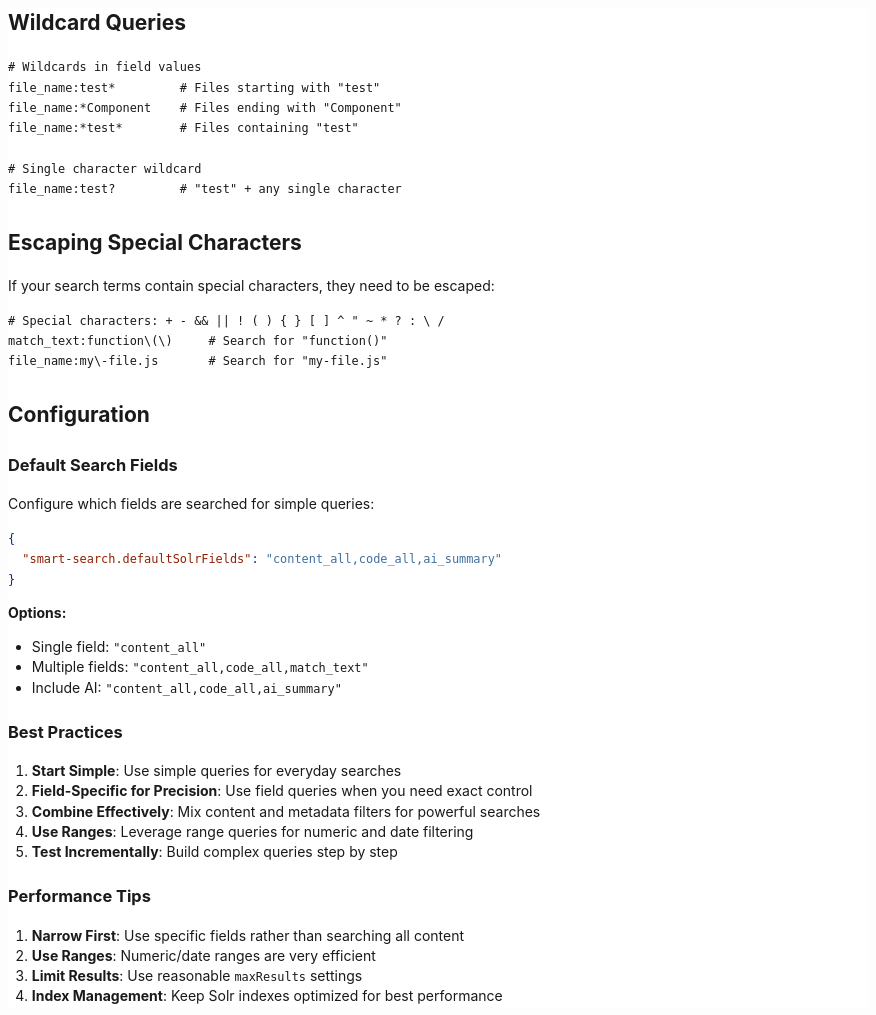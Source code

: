 ## Wildcard Queries

```text
# Wildcards in field values
file_name:test*         # Files starting with "test"
file_name:*Component    # Files ending with "Component"  
file_name:*test*        # Files containing "test"

# Single character wildcard
file_name:test?         # "test" + any single character
```

## Escaping Special Characters

If your search terms contain special characters, they need to be escaped:

```text
# Special characters: + - && || ! ( ) { } [ ] ^ " ~ * ? : \ /
match_text:function\(\)     # Search for "function()"
file_name:my\-file.js       # Search for "my-file.js"
```

## Configuration

### Default Search Fields

Configure which fields are searched for simple queries:

```json
{
  "smart-search.defaultSolrFields": "content_all,code_all,ai_summary"
}
```

**Options:**
- Single field: `"content_all"`
- Multiple fields: `"content_all,code_all,match_text"`
- Include AI: `"content_all,code_all,ai_summary"`

### Best Practices

1. **Start Simple**: Use simple queries for everyday searches
2. **Field-Specific for Precision**: Use field queries when you need exact control
3. **Combine Effectively**: Mix content and metadata filters for powerful searches
4. **Use Ranges**: Leverage range queries for numeric and date filtering
5. **Test Incrementally**: Build complex queries step by step

### Performance Tips

1. **Narrow First**: Use specific fields rather than searching all content
2. **Use Ranges**: Numeric/date ranges are very efficient
3. **Limit Results**: Use reasonable `maxResults` settings
4. **Index Management**: Keep Solr indexes optimized for best performance
